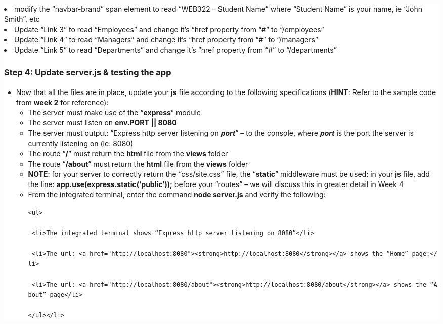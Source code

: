    <li>modify the “navbar-brand” span element to read “WEB322 – Student Name” where “Student Name” is your name, ie “John Smith”, etc</li>

   <li>Update “Link 3” to read “Employees” and change it’s “href property from “#” to “/employees”</li>

   <li>Update “Link 4” to read “Managers” and change it’s “href property from “#” to “/managers”</li>

   <li>Update “Link 5” to read “Departments” and change it’s “href property from “#” to “/departments”</li>

  </ul></li>

</ul>

<h3><strong><u>Step 4:</u></strong> Update server.js &amp; testing the app</h3>

<ul>

 <li>Now that all the files are in place, update your <strong>js</strong> file according to the following specifications (<strong>HINT</strong>: Refer to the sample code from <strong>week 2</strong> for reference):

  <ul>

   <li>The server must make use of the “<strong>express</strong>” module</li>

   <li>The server must listen on <strong>env.PORT</strong> <strong>|| 8080</strong></li>

   <li>The server must output: “Express http server listening on <strong><em>port</em></strong>” – to the console, where <strong><em>port</em></strong> is the port the server is currently listening on (ie: 8080)</li>

   <li>The route “<strong>/</strong>” must return the <strong>html </strong>file from the <strong>views</strong> folder</li>

   <li>The route “<strong>/about</strong>” must return the <strong>html</strong> file from the <strong>views</strong> folder</li>

   <li><strong>NOTE</strong>: for your server to correctly return the “css/site.css” file, the “<strong>static</strong>” middleware must be used: in your <strong>js</strong> file, add the line: <strong>app.use(express.static(‘public’));</strong> before your “routes” – we will discuss this in greater detail in Week 4</li>

   <li>From the integrated terminal, enter the command <strong>node server.js</strong> and verify the following:

    <ul>

     <li>The integrated terminal shows “Express http server listening on 8080”</li>

     <li>The url: <a href="http://localhost:8080"><strong>http://localhost:8080</strong></a> shows the “Home” page:</li>

     <li>The url: <a href="http://localhost:8080/about"><strong>http://localhost:8080/about</strong></a> shows the “About” page</li>

    </ul></li>

  </ul></li>
